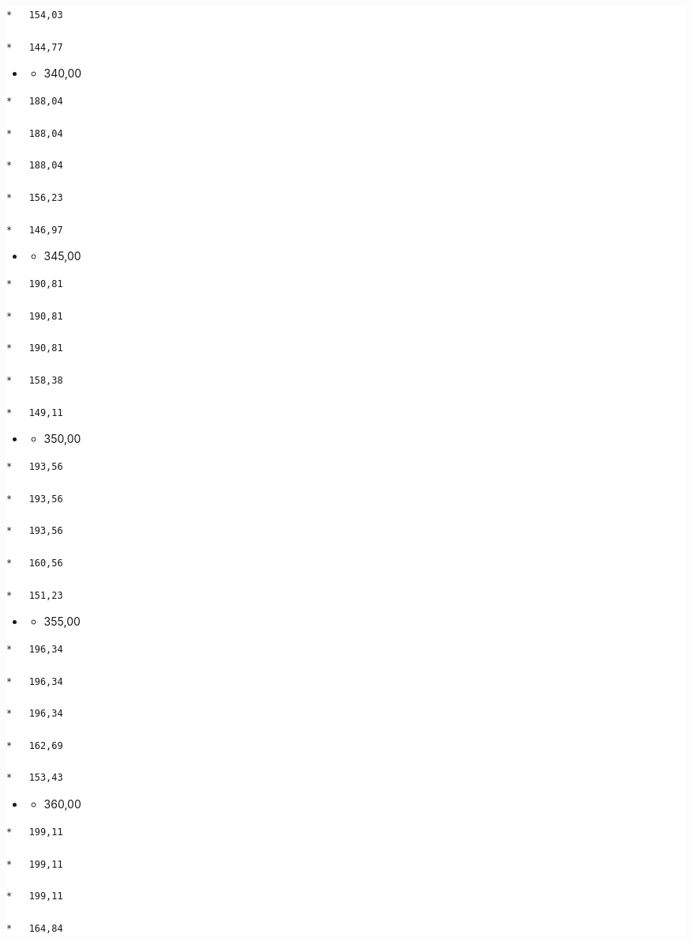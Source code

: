     *   154,03

    *   144,77


*    *   340,00

    *   188,04

    *   188,04

    *   188,04

    *   156,23

    *   146,97


*    *   345,00

    *   190,81

    *   190,81

    *   190,81

    *   158,38

    *   149,11


*    *   350,00

    *   193,56

    *   193,56

    *   193,56

    *   160,56

    *   151,23


*    *   355,00

    *   196,34

    *   196,34

    *   196,34

    *   162,69

    *   153,43


*    *   360,00

    *   199,11

    *   199,11

    *   199,11

    *   164,84
